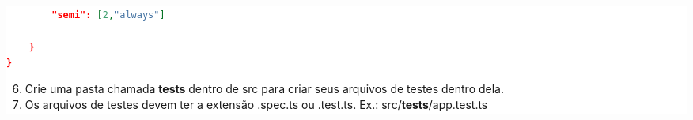```json
        "semi": [2,"always"]
        
    }
}
```

6. Crie uma pasta chamada __tests__ dentro de src para criar seus arquivos de testes dentro dela.
7. Os arquivos de testes devem ter a extensão .spec.ts ou .test.ts. Ex.: src/__tests__/app.test.ts
